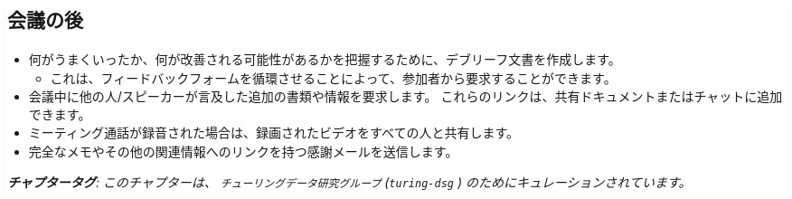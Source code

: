 ## 会議の後

- 何がうまくいったか、何が改善される可能性があるかを把握するために、デブリーフ文書を作成します。
  - これは、フィードバックフォームを循環させることによって、参加者から要求することができます。
- 会議中に他の人/スピーカーが言及した追加の書類や情報を要求します。 これらのリンクは、共有ドキュメントまたはチャットに追加できます。
- ミーティング通話が録音された場合は、録画されたビデオをすべての人と共有します。
- 完全なメモやその他の関連情報へのリンクを持つ感謝メールを送信します。

***チャプタータグ**: このチャプターは、 `チューリングデータ研究グループ` (`turing-dsg` ) のためにキュレーションされています。*

